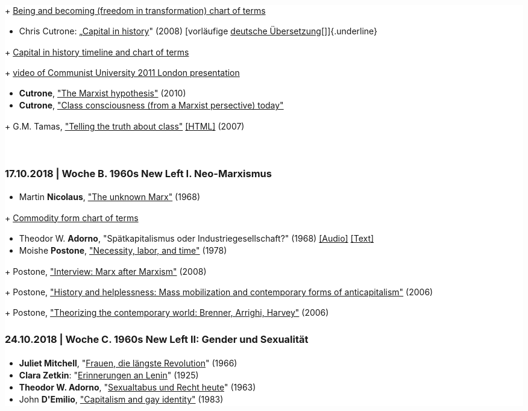 \+ [Being and becoming (freedom in transformation) chart of terms](https://drive.google.com/open?id=0B3XJg5j7dw6lYmJ2WjV6WHM5aU0)

-   Chris Cutrone: „[Capital in history](https://platypus1917.org/2008/10/01/capital-in-history-the-need-for-a-marxian-philosophy-of-history-of-the-left/)" (2008) [vorläufige [deutsche Übersetzung](https://drive.google.com/open?id=0B3XJg5j7dw6lMl84cFhFZTRyams)[]]{.underline}

\+ [Capital in history timeline and chart of terms](https://drive.google.com/open?id=0B3XJg5j7dw6lN3JkdkQ3NTQ2QWc)

\+ [video of Communist University 2011 London presentation](http://vimeo.com/30377397)

-   **Cutrone**, [\"The Marxist hypothesis\"](https://drive.google.com/open?id=0B3XJg5j7dw6lUGxjTEhGS3FLblE) (2010)
-   **Cutrone**, ["Class consciousness (from a Marxist persective) today"](https://drive.google.com/open?id=0B3XJg5j7dw6lMndERk1zY0ZuTlE)

\+ G.M. Tamas, [\"Telling the truth about class\"](https://drive.google.com/open?id=1sUH1gxfJ6Ayr0x1f7qfXvAXm1eTiQTu-) [[HTML]](http://www.grundrisse.net/grundrisse22/tellingTheTruthAboutClass.htm) (2007)

 

### 17.10.2018 | Woche B. 1960s New Left I. Neo-Marxismus

-   Martin **Nicolaus**, ["The unknown Marx"](https://drive.google.com/open?id=0B3XJg5j7dw6lVWdHRHJVd1h2Q1E) (1968)

\+ [Commodity form chart of terms](https://drive.google.com/open?id=0B3XJg5j7dw6leTFPa2tJZXIwUDA)

-   Theodor W. **Adorno**, \"Spätkapitalismus oder Industriegesellschaft?\" (1968) [[Audio]](https://www.youtube.com/watch?v=_pdQA6Y2Lvw) [[Text]](https://drive.google.com/open?id=1TiToVb4j3My4IXzDMFkoMB2md8-_pUwx)
-   Moishe **Postone**, ["Necessity, labor, and time"](https://drive.google.com/open?id=0B3XJg5j7dw6ldU5NeEVOMXF4alE) (1978)

\+ Postone, ["Interview: Marx after Marxism"](https://platypus1917.org/2008/03/01/marx-after-marxism-an-interview-with-moishe-postone/) (2008)

\+ Postone, ["History and helplessness: Mass mobilization and contemporary forms of anticapitalism"](https://drive.google.com/open?id=0B3XJg5j7dw6lN0loOVhMVVJCVGs) (2006)

\+ Postone, ["Theorizing the contemporary world: Brenner, Arrighi, Harvey"](https://drive.google.com/open?id=0B3XJg5j7dw6ldGFWMllocnRKNkk) (2006)

###

### 24.10.2018 | Woche C. 1960s New Left II: Gender und Sexualität

-   **Juliet Mitchell**, \"[Frauen, die längste Revolution](https://drive.google.com/open?id=0B3XJg5j7dw6ldUdDZklrTVQyRnc)\" (1966)
-   **Clara Zetkin**: \"[Erinnerungen an Lenin](https://drive.google.com/open?id=0B3XJg5j7dw6lQzlCT1Axb0lqenc)\" (1925)
-   **Theodor W. Adorno**, \"[Sexualtabus und Recht heute](https://drive.google.com/open?id=0B3XJg5j7dw6leElrZ19CNWcxUUE)\" (1963)
-   John **D'Emilio**, ["Capitalism and gay identity"](https://drive.google.com/open?id=0B3XJg5j7dw6laEdVdzJyTWdRN2M) (1983)
